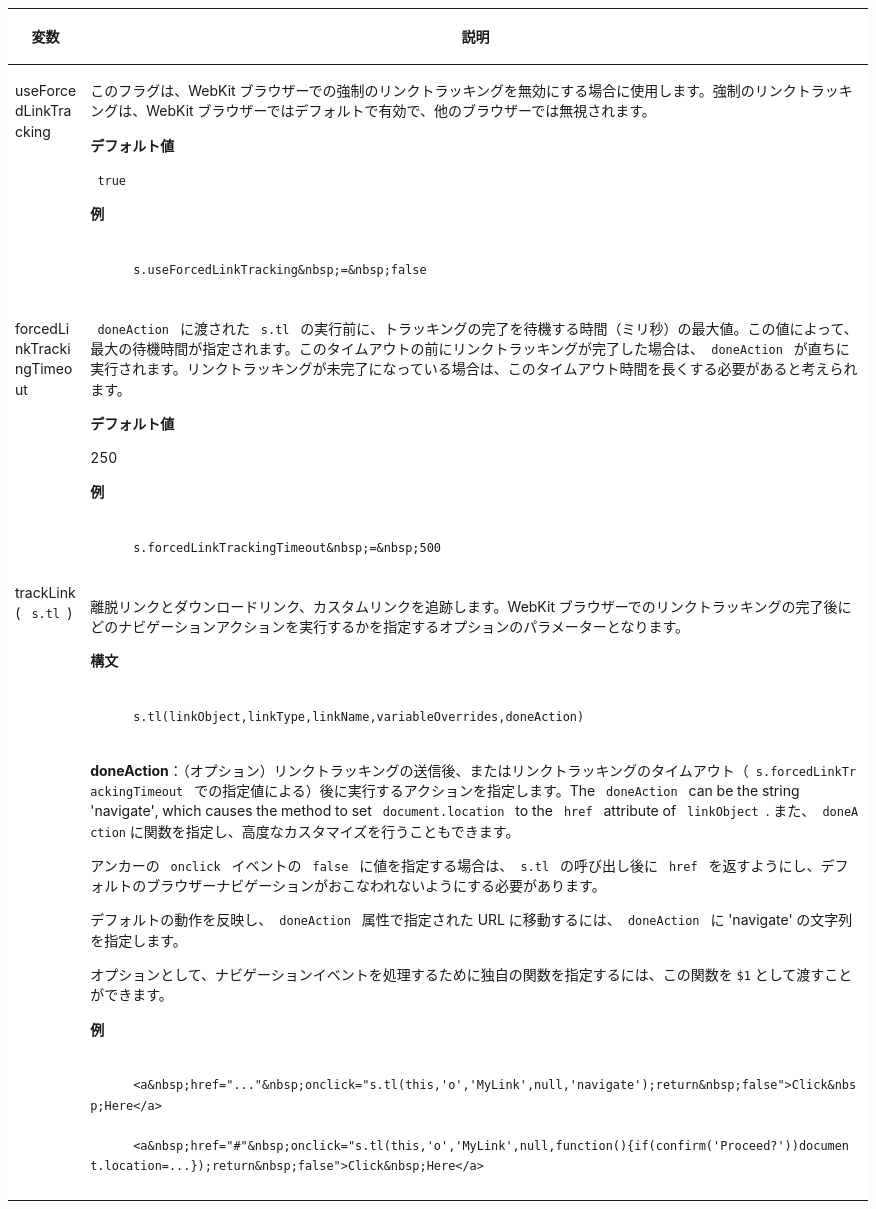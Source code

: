 <table id="table_E67157D710874146B26EFB7D84762542"> 
 <thead> 
  <tr> 
   <th colname="col1" class="entry"> <p>変数 </p> </th> 
   <th colname="col2" class="entry"> <p>説明 </p> </th> 
  </tr> 
 </thead>
 <tbody> 
  <tr> 
   <td colname="col1"> <p>useForcedLinkTracking </p> </td> 
   <td colname="col2"> <p>このフラグは、WebKit ブラウザーでの強制のリンクトラッキングを無効にする場合に使用します。強制のリンクトラッキングは、WebKit ブラウザーではデフォルトで有効で、他のブラウザーでは無視されます。 </p> <p> <b>デフォルト値</b> </p> <p> <code> true </code> </p> <p> <b>例</b> </p> 
    <code class="syntax javascript">
      s.useForcedLinkTracking&amp;nbsp;=&amp;nbsp;false 
    </code> </td> 
  </tr> 
  <tr> 
   <td colname="col1"> <p>forcedLinkTrackingTimeout </p> </td> 
   <td colname="col2"> <p><code> doneAction </code> に渡された <code> s.tl </code> の実行前に、トラッキングの完了を待機する時間（ミリ秒）の最大値。この値によって、最大の待機時間が指定されます。このタイムアウトの前にリンクトラッキングが完了した場合は、<code> doneAction </code> が直ちに実行されます。リンクトラッキングが未完了になっている場合は、このタイムアウト時間を長くする必要があると考えられます。 </p> <p> <b>デフォルト値</b> </p> <p>250 </p> <p> <b>例</b> </p> 
    <code class="syntax javascript">
      s.forcedLinkTrackingTimeout&amp;nbsp;=&amp;nbsp;500 
    </code> </td> 
  </tr> 
  <tr> 
   <td colname="col1"> trackLink ( <code> s.tl </code>) </td> 
   <td colname="col2"> <p>離脱リンクとダウンロードリンク、カスタムリンクを追跡します。WebKit ブラウザーでのリンクトラッキングの完了後にどのナビゲーションアクションを実行するかを指定するオプションのパラメーターとなります。 </p> <p> <b>構文</b> </p> 
    <code class="syntax javascript">
      s.tl(linkObject,linkType,linkName,variableOverrides,doneAction) 
    </code> <p> <b>doneAction</b>：（オプション）リンクトラッキングの送信後、またはリンクトラッキングのタイムアウト（<code> s.forcedLinkTrackingTimeout </code> での指定値による）後に実行するアクションを指定します。The <code> doneAction </code> can be the string 'navigate', which causes the method to set <code> document.location </code> to the <code> href </code> attribute of <code> linkObject </code>. また、<code> doneAction</code> に関数を指定し、高度なカスタマイズを行うこともできます。 </p> <p>アンカーの <code> onclick </code> イベントの <code> false </code> に値を指定する場合は、<code> s.tl </code> の呼び出し後に <code> href </code> を返すようにし、デフォルトのブラウザーナビゲーションがおこなわれないようにする必要があります。 </p> <p> デフォルトの動作を反映し、<code> doneAction </code> 属性で指定された URL に移動するには、<code> doneAction </code> に 'navigate' の文字列を指定します。 </p> <p>オプションとして、ナビゲーションイベントを処理するために独自の関数を指定するには、この関数を <code>$1</code> として渡すことができます。 </p> <p> <b>例</b> </p> 
    <code class="syntax javascript">
      &lt;a&amp;nbsp;href="..."&amp;nbsp;onclick="s.tl(this,'o','MyLink',null,'navigate');return&amp;nbsp;false"&gt;Click&amp;nbsp;Here&lt;/a&gt; 
    </code> 
    <code class="syntax javascript">
      &lt;a&amp;nbsp;href="#"&amp;nbsp;onclick="s.tl(this,'o','MyLink',null,function(){if(confirm('Proceed?'))document.location=...});return&amp;nbsp;false"&gt;Click&amp;nbsp;Here&lt;/a&gt; 
    </code> </td> 
  </tr> 
 </tbody> 
</table>
